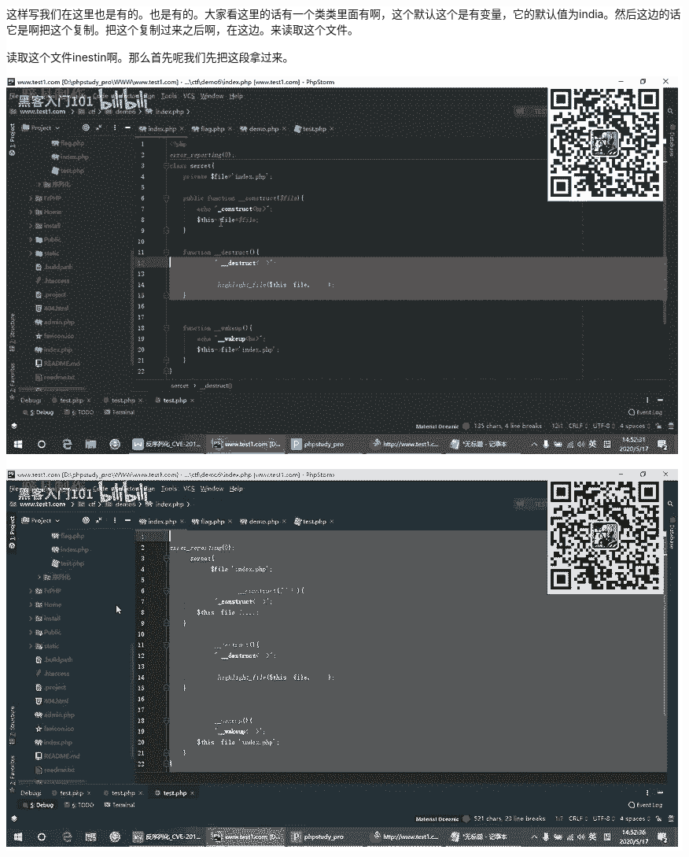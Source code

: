 这样写我们在这里也是有的。也是有的。大家看这里的话有一个类类里面有啊，这个默认这个是有变量，它的默认值为india。然后这边的话它是啊把这个复制。把这个复制过来之后啊，在这边。来读取这个文件。

读取这个文件inestin啊。那么首先呢我们先把这段拿过来。

![](img/5afc284a53c40a847d8f713e768823ee_20.png)

![](img/5afc284a53c40a847d8f713e768823ee_21.png)
